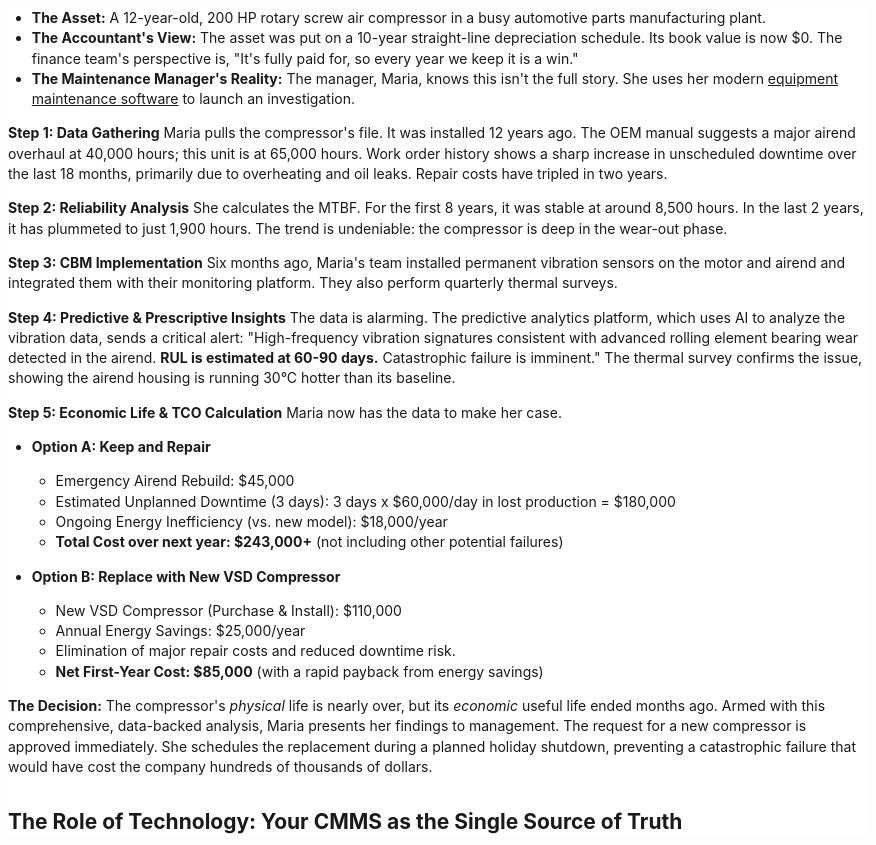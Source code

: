 *   **The Asset:** A 12-year-old, 200 HP rotary screw air compressor in a busy automotive parts manufacturing plant.
*   **The Accountant's View:** The asset was put on a 10-year straight-line depreciation schedule. Its book value is now $0. The finance team's perspective is, "It's fully paid for, so every year we keep it is a win."
*   **The Maintenance Manager's Reality:** The manager, Maria, knows this isn't the full story. She uses her modern [equipment maintenance software](/products/equipment-maintenance-software) to launch an investigation.

**Step 1: Data Gathering**
Maria pulls the compressor's file. It was installed 12 years ago. The OEM manual suggests a major airend overhaul at 40,000 hours; this unit is at 65,000 hours. Work order history shows a sharp increase in unscheduled downtime over the last 18 months, primarily due to overheating and oil leaks. Repair costs have tripled in two years.

**Step 2: Reliability Analysis**
She calculates the MTBF. For the first 8 years, it was stable at around 8,500 hours. In the last 2 years, it has plummeted to just 1,900 hours. The trend is undeniable: the compressor is deep in the wear-out phase.

**Step 3: CBM Implementation**
Six months ago, Maria's team installed permanent vibration sensors on the motor and airend and integrated them with their monitoring platform. They also perform quarterly thermal surveys.

**Step 4: Predictive & Prescriptive Insights**
The data is alarming. The predictive analytics platform, which uses AI to analyze the vibration data, sends a critical alert: "High-frequency vibration signatures consistent with advanced rolling element bearing wear detected in the airend. **RUL is estimated at 60-90 days.** Catastrophic failure is imminent." The thermal survey confirms the issue, showing the airend housing is running 30°C hotter than its baseline.

**Step 5: Economic Life & TCO Calculation**
Maria now has the data to make her case.

*   **Option A: Keep and Repair**
    *   Emergency Airend Rebuild: $45,000
    *   Estimated Unplanned Downtime (3 days): 3 days x $60,000/day in lost production = $180,000
    *   Ongoing Energy Inefficiency (vs. new model): $18,000/year
    *   **Total Cost over next year: $243,000+** (not including other potential failures)

*   **Option B: Replace with New VSD Compressor**
    *   New VSD Compressor (Purchase & Install): $110,000
    *   Annual Energy Savings: $25,000/year
    *   Elimination of major repair costs and reduced downtime risk.
    *   **Net First-Year Cost: $85,000** (with a rapid payback from energy savings)

**The Decision:** The compressor's *physical* life is nearly over, but its *economic* useful life ended months ago. Armed with this comprehensive, data-backed analysis, Maria presents her findings to management. The request for a new compressor is approved immediately. She schedules the replacement during a planned holiday shutdown, preventing a catastrophic failure that would have cost the company hundreds of thousands of dollars.

## The Role of Technology: Your CMMS as the Single Source of Truth
